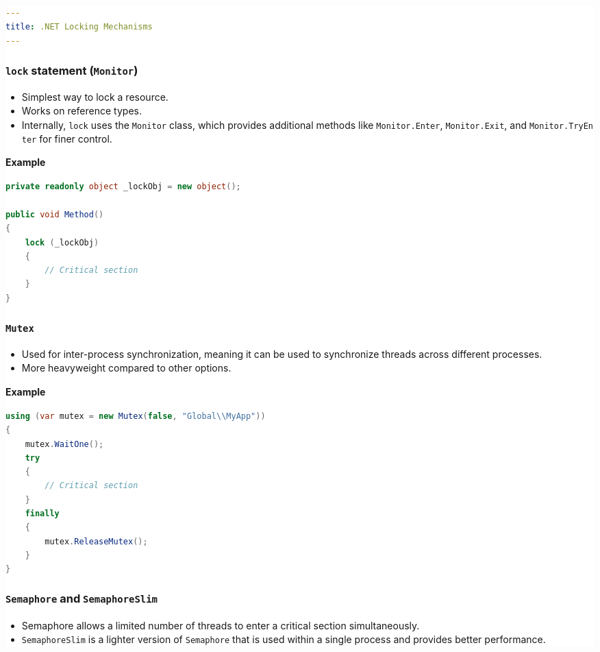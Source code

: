 ```yaml
---
title: .NET Locking Mechanisms
---
```

### `lock` statement (`Monitor`)

- Simplest way to lock a resource.
- Works on reference types.
- Internally, `lock` uses the `Monitor` class, which provides additional methods like `Monitor.Enter`, `Monitor.Exit`, and `Monitor.TryEnter` for finer control.

**Example**

```csharp
private readonly object _lockObj = new object();

public void Method()
{
    lock (_lockObj)
    {
        // Critical section
    }
}
```

### `Mutex`

- Used for inter-process synchronization, meaning it can be used to synchronize threads across different processes.
- More heavyweight compared to other options.

**Example**

```csharp
using (var mutex = new Mutex(false, "Global\\MyApp"))
{
    mutex.WaitOne();
    try
    {
        // Critical section
    }
    finally
    {
        mutex.ReleaseMutex();
    }
}
```

### `Semaphore` and `SemaphoreSlim`
- Semaphore allows a limited number of threads to enter a critical section simultaneously.
- `SemaphoreSlim` is a lighter version of `Semaphore` that is used within a single process and provides better performance.
